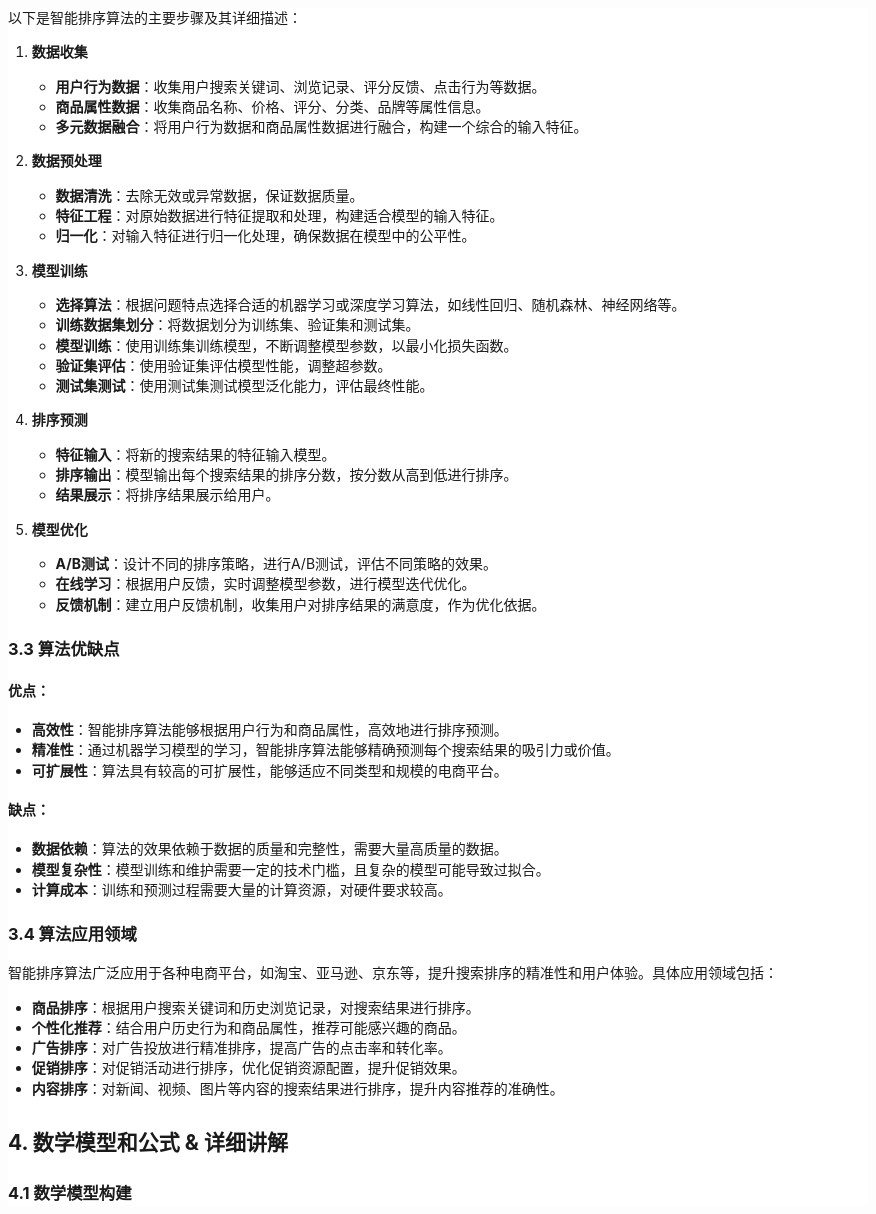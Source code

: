 以下是智能排序算法的主要步骤及其详细描述：

1. **数据收集**
   - **用户行为数据**：收集用户搜索关键词、浏览记录、评分反馈、点击行为等数据。
   - **商品属性数据**：收集商品名称、价格、评分、分类、品牌等属性信息。
   - **多元数据融合**：将用户行为数据和商品属性数据进行融合，构建一个综合的输入特征。

2. **数据预处理**
   - **数据清洗**：去除无效或异常数据，保证数据质量。
   - **特征工程**：对原始数据进行特征提取和处理，构建适合模型的输入特征。
   - **归一化**：对输入特征进行归一化处理，确保数据在模型中的公平性。

3. **模型训练**
   - **选择算法**：根据问题特点选择合适的机器学习或深度学习算法，如线性回归、随机森林、神经网络等。
   - **训练数据集划分**：将数据划分为训练集、验证集和测试集。
   - **模型训练**：使用训练集训练模型，不断调整模型参数，以最小化损失函数。
   - **验证集评估**：使用验证集评估模型性能，调整超参数。
   - **测试集测试**：使用测试集测试模型泛化能力，评估最终性能。

4. **排序预测**
   - **特征输入**：将新的搜索结果的特征输入模型。
   - **排序输出**：模型输出每个搜索结果的排序分数，按分数从高到低进行排序。
   - **结果展示**：将排序结果展示给用户。

5. **模型优化**
   - **A/B测试**：设计不同的排序策略，进行A/B测试，评估不同策略的效果。
   - **在线学习**：根据用户反馈，实时调整模型参数，进行模型迭代优化。
   - **反馈机制**：建立用户反馈机制，收集用户对排序结果的满意度，作为优化依据。

### 3.3 算法优缺点

#### 优点：
- **高效性**：智能排序算法能够根据用户行为和商品属性，高效地进行排序预测。
- **精准性**：通过机器学习模型的学习，智能排序算法能够精确预测每个搜索结果的吸引力或价值。
- **可扩展性**：算法具有较高的可扩展性，能够适应不同类型和规模的电商平台。

#### 缺点：
- **数据依赖**：算法的效果依赖于数据的质量和完整性，需要大量高质量的数据。
- **模型复杂性**：模型训练和维护需要一定的技术门槛，且复杂的模型可能导致过拟合。
- **计算成本**：训练和预测过程需要大量的计算资源，对硬件要求较高。

### 3.4 算法应用领域

智能排序算法广泛应用于各种电商平台，如淘宝、亚马逊、京东等，提升搜索排序的精准性和用户体验。具体应用领域包括：

- **商品排序**：根据用户搜索关键词和历史浏览记录，对搜索结果进行排序。
- **个性化推荐**：结合用户历史行为和商品属性，推荐可能感兴趣的商品。
- **广告排序**：对广告投放进行精准排序，提高广告的点击率和转化率。
- **促销排序**：对促销活动进行排序，优化促销资源配置，提升促销效果。
- **内容排序**：对新闻、视频、图片等内容的搜索结果进行排序，提升内容推荐的准确性。

## 4. 数学模型和公式 & 详细讲解

### 4.1 数学模型构建

